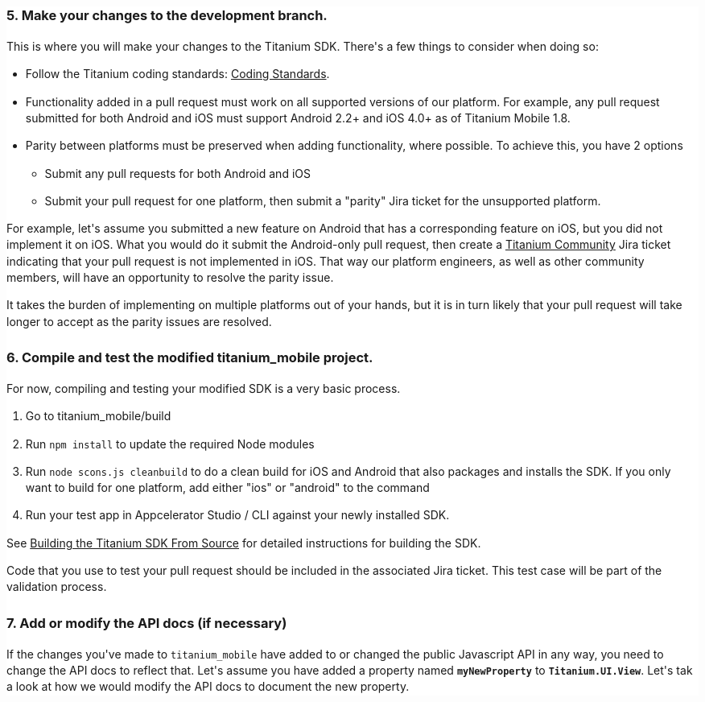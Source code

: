### 5\. Make your changes to the development branch.

This is where you will make your changes to the Titanium SDK. There's a few things to consider when doing so:

* Follow the Titanium coding standards: [Coding Standards](/guide/Titanium_SDK/Titanium_SDK_Guide/Contributing_to_Titanium/Platform_Development/Coding_Standards/).

* Functionality added in a pull request must work on all supported versions of our platform. For example, any pull request submitted for both Android and iOS must support Android 2.2+ and iOS 4.0+ as of Titanium Mobile 1.8.

* Parity between platforms must be preserved when adding functionality, where possible. To achieve this, you have 2 options

    * Submit any pull requests for both Android and iOS

    * Submit your pull request for one platform, then submit a "parity" Jira ticket for the unsupported platform.

For example, let's assume you submitted a new feature on Android that has a corresponding feature on iOS, but you did not implement it on iOS. What you would do it submit the Android-only pull request, then create a [Titanium Community](http://jira.appcelerator.org/browse/TC) Jira ticket indicating that your pull request is not implemented in iOS. That way our platform engineers, as well as other community members, will have an opportunity to resolve the parity issue.

It takes the burden of implementing on multiple platforms out of your hands, but it is in turn likely that your pull request will take longer to accept as the parity issues are resolved.

### 6\. Compile and test the modified titanium\_mobile project.

For now, compiling and testing your modified SDK is a very basic process.

1. Go to titanium\_mobile/build

2. Run `npm install` to update the required Node modules

3. Run `node scons.js cleanbuild` to do a clean build for iOS and Android that also packages and installs the SDK. If you only want to build for one platform, add either "ios" or "android" to the command

4. Run your test app in Appcelerator Studio / CLI against your newly installed SDK.

See [Building the Titanium SDK From Source](/guide/Titanium_SDK/Titanium_SDK_Guide/Contributing_to_Titanium/Platform_Development/Building_the_Titanium_SDK_From_Source/) for detailed instructions for building the SDK.

Code that you use to test your pull request should be included in the associated Jira ticket. This test case will be part of the validation process.

### 7\. Add or modify the API docs (if necessary)

If the changes you've made to `titanium_mobile` have added to or changed the public Javascript API in any way, you need to change the API docs to reflect that. Let's assume you have added a property named **`myNewProperty`** to **`Titanium.UI.View`**. Let's tak a look at how we would modify the API docs to document the new property.
